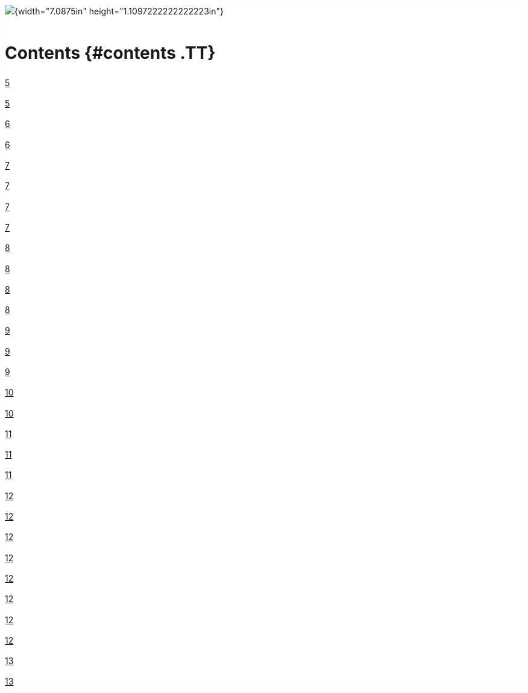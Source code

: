 ![](media/image1.jpeg){width="7.0875in" height="1.1097222222222223in"}

Contents {#contents .TT}
========

[5](#foreword)

[5](#introduction)

[6](#scope)

[6](#references)

[7](#definitions-symbols-and-abbreviations)

[7](#definitions)

[7](#symbols)

[7](#abbreviations)

[8](#architectural-requirements)

[8](#general)

[8](#operational-aspects-for-gprs-system)

[8](#support-of-pdp-type-ipv6)

[9](#gprs-networknodes)

[9](#architectural-concept)

[9](#general-1)

[10](#ue-access-to-im-cn-subsystem)

[10](#obtaining-ip-address-and-p-cscf-discovery)

[11](#scenarios)

[11](#ims-dual-stack-ue-accessing-an-im-cn-subsystem)

[11](#ipv4-ue-and-ipv4-based-im-cn-subsystem-implementation)

[12](#ipv4-ue-and-ipv6-based-im-cn-subsystem)

[12](#ip-versions-in-ue-and-p-cscf)

[12](#ip-versions-in-sgsn-and-ggsn)

[12](#general-2)

[12](#implications-of-not-supporting-ipv6-in-sgsn)

[12](#interworking-scenarios)

[12](#interworking-architecture-and-nats)

[12](#interworking-architecture)

[13](#nats)

[13](#overview)
